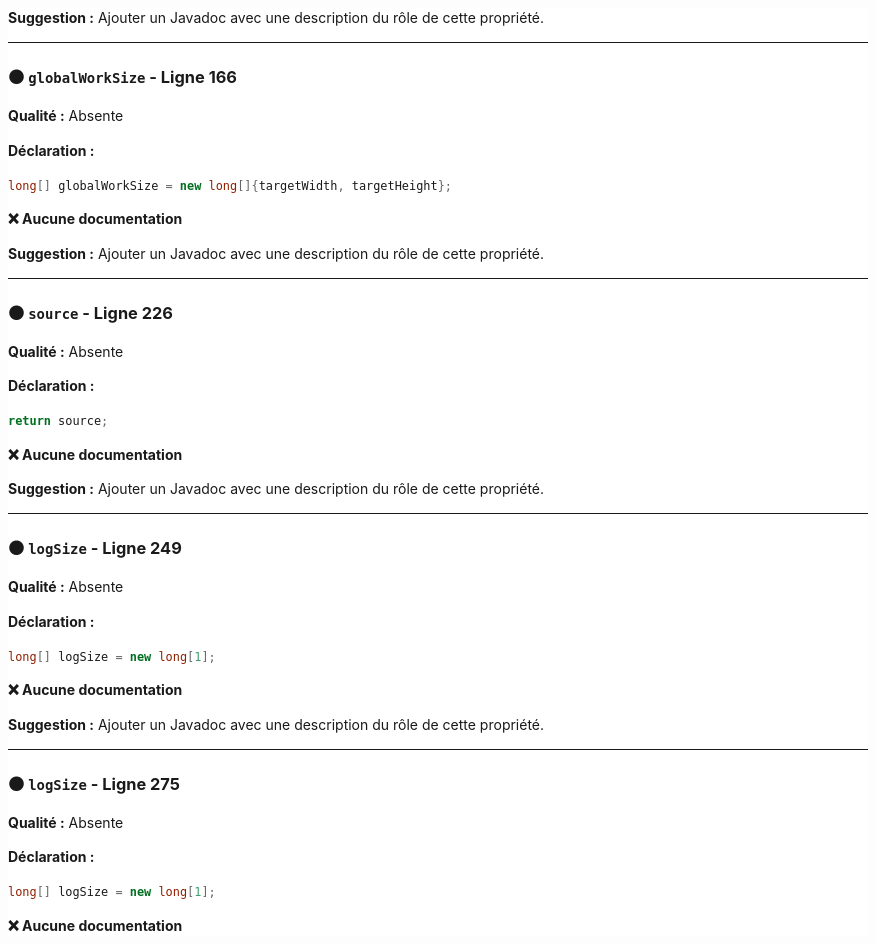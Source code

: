 **Suggestion :** Ajouter un Javadoc avec une description du rôle de cette propriété.

---

### ⚫ `globalWorkSize` - Ligne 166

**Qualité :** Absente

**Déclaration :**
```java
long[] globalWorkSize = new long[]{targetWidth, targetHeight};
```

**❌ Aucune documentation**

**Suggestion :** Ajouter un Javadoc avec une description du rôle de cette propriété.

---

### ⚫ `source` - Ligne 226

**Qualité :** Absente

**Déclaration :**
```java
return source;
```

**❌ Aucune documentation**

**Suggestion :** Ajouter un Javadoc avec une description du rôle de cette propriété.

---

### ⚫ `logSize` - Ligne 249

**Qualité :** Absente

**Déclaration :**
```java
long[] logSize = new long[1];
```

**❌ Aucune documentation**

**Suggestion :** Ajouter un Javadoc avec une description du rôle de cette propriété.

---

### ⚫ `logSize` - Ligne 275

**Qualité :** Absente

**Déclaration :**
```java
long[] logSize = new long[1];
```

**❌ Aucune documentation**
